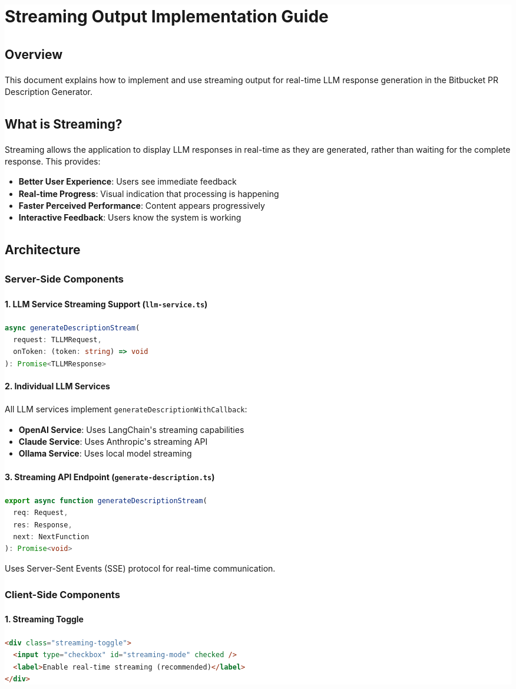 # Streaming Output Implementation Guide

## Overview

This document explains how to implement and use streaming output for real-time LLM response generation in the Bitbucket PR Description Generator.

## What is Streaming?

Streaming allows the application to display LLM responses in real-time as they are generated, rather than waiting for the complete response. This provides:

- **Better User Experience**: Users see immediate feedback
- **Real-time Progress**: Visual indication that processing is happening
- **Faster Perceived Performance**: Content appears progressively
- **Interactive Feedback**: Users know the system is working

## Architecture

### Server-Side Components

#### 1. LLM Service Streaming Support (`llm-service.ts`)
```typescript
async generateDescriptionStream(
  request: TLLMRequest, 
  onToken: (token: string) => void
): Promise<TLLMResponse>
```

#### 2. Individual LLM Services
All LLM services implement `generateDescriptionWithCallback`:
- **OpenAI Service**: Uses LangChain's streaming capabilities
- **Claude Service**: Uses Anthropic's streaming API
- **Ollama Service**: Uses local model streaming

#### 3. Streaming API Endpoint (`generate-description.ts`)
```typescript
export async function generateDescriptionStream(
  req: Request, 
  res: Response, 
  next: NextFunction
): Promise<void>
```

Uses Server-Sent Events (SSE) protocol for real-time communication.

### Client-Side Components

#### 1. Streaming Toggle
```html
<div class="streaming-toggle">
  <input type="checkbox" id="streaming-mode" checked />
  <label>Enable real-time streaming (recommended)</label>
</div>
```
